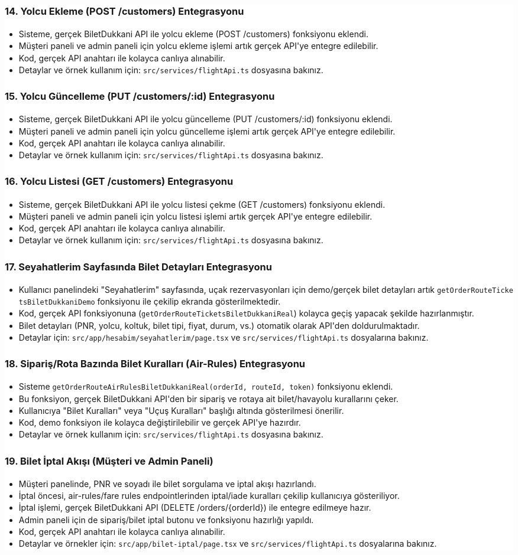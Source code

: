 ### 14. Yolcu Ekleme (POST /customers) Entegrasyonu
- Sisteme, gerçek BiletDukkani API ile yolcu ekleme (POST /customers) fonksiyonu eklendi.
- Müşteri paneli ve admin paneli için yolcu ekleme işlemi artık gerçek API'ye entegre edilebilir.
- Kod, gerçek API anahtarı ile kolayca canlıya alınabilir.
- Detaylar ve örnek kullanım için: `src/services/flightApi.ts` dosyasına bakınız.

### 15. Yolcu Güncelleme (PUT /customers/:id) Entegrasyonu
- Sisteme, gerçek BiletDukkani API ile yolcu güncelleme (PUT /customers/:id) fonksiyonu eklendi.
- Müşteri paneli ve admin paneli için yolcu güncelleme işlemi artık gerçek API'ye entegre edilebilir.
- Kod, gerçek API anahtarı ile kolayca canlıya alınabilir.
- Detaylar ve örnek kullanım için: `src/services/flightApi.ts` dosyasına bakınız.

### 16. Yolcu Listesi (GET /customers) Entegrasyonu
- Sisteme, gerçek BiletDukkani API ile yolcu listesi çekme (GET /customers) fonksiyonu eklendi.
- Müşteri paneli ve admin paneli için yolcu listesi işlemi artık gerçek API'ye entegre edilebilir.
- Kod, gerçek API anahtarı ile kolayca canlıya alınabilir.
- Detaylar ve örnek kullanım için: `src/services/flightApi.ts` dosyasına bakınız.

### 17. Seyahatlerim Sayfasında Bilet Detayları Entegrasyonu

- Kullanıcı panelindeki "Seyahatlerim" sayfasında, uçak rezervasyonları için demo/gerçek bilet detayları artık `getOrderRouteTicketsBiletDukkaniDemo` fonksiyonu ile çekilip ekranda gösterilmektedir.
- Kod, gerçek API fonksiyonuna (`getOrderRouteTicketsBiletDukkaniReal`) kolayca geçiş yapacak şekilde hazırlanmıştır.
- Bilet detayları (PNR, yolcu, koltuk, bilet tipi, fiyat, durum, vs.) otomatik olarak API'den doldurulmaktadır.
- Detaylar için: `src/app/hesabim/seyahatlerim/page.tsx` ve `src/services/flightApi.ts` dosyalarına bakınız.

### 18. Sipariş/Rota Bazında Bilet Kuralları (Air-Rules) Entegrasyonu

- Sisteme `getOrderRouteAirRulesBiletDukkaniReal(orderId, routeId, token)` fonksiyonu eklendi.
- Bu fonksiyon, gerçek BiletDukkani API'den bir sipariş ve rotaya ait bilet/havayolu kurallarını çeker.
- Kullanıcıya "Bilet Kuralları" veya "Uçuş Kuralları" başlığı altında gösterilmesi önerilir.
- Kod, demo fonksiyon ile kolayca değiştirilebilir ve gerçek API'ye hazırdır.
- Detaylar ve örnek kullanım için: `src/services/flightApi.ts` dosyasına bakınız.

### 19. Bilet İptal Akışı (Müşteri ve Admin Paneli)
- Müşteri panelinde, PNR ve soyadı ile bilet sorgulama ve iptal akışı hazırlandı.
- İptal öncesi, air-rules/fare rules endpointlerinden iptal/iade kuralları çekilip kullanıcıya gösteriliyor.
- İptal işlemi, gerçek BiletDukkani API (DELETE /orders/{orderId}) ile entegre edilmeye hazır.
- Admin paneli için de sipariş/bilet iptal butonu ve fonksiyonu hazırlığı yapıldı.
- Kod, gerçek API anahtarı ile kolayca canlıya alınabilir.
- Detaylar ve örnekler için: `src/app/bilet-iptal/page.tsx` ve `src/services/flightApi.ts` dosyalarına bakınız.
